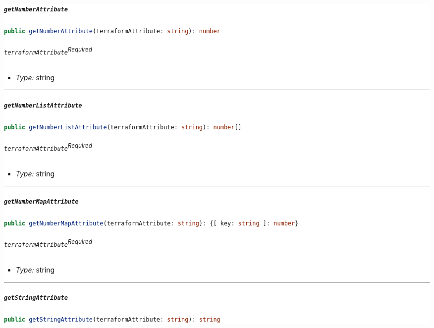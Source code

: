 
##### `getNumberAttribute` <a name="getNumberAttribute" id="@cdktf/aws-cdk.dbProxyDefaultTargetGroup.DbProxyDefaultTargetGroup.getNumberAttribute"></a>

```typescript
public getNumberAttribute(terraformAttribute: string): number
```

###### `terraformAttribute`<sup>Required</sup> <a name="terraformAttribute" id="@cdktf/aws-cdk.dbProxyDefaultTargetGroup.DbProxyDefaultTargetGroup.getNumberAttribute.parameter.terraformAttribute"></a>

- *Type:* string

---

##### `getNumberListAttribute` <a name="getNumberListAttribute" id="@cdktf/aws-cdk.dbProxyDefaultTargetGroup.DbProxyDefaultTargetGroup.getNumberListAttribute"></a>

```typescript
public getNumberListAttribute(terraformAttribute: string): number[]
```

###### `terraformAttribute`<sup>Required</sup> <a name="terraformAttribute" id="@cdktf/aws-cdk.dbProxyDefaultTargetGroup.DbProxyDefaultTargetGroup.getNumberListAttribute.parameter.terraformAttribute"></a>

- *Type:* string

---

##### `getNumberMapAttribute` <a name="getNumberMapAttribute" id="@cdktf/aws-cdk.dbProxyDefaultTargetGroup.DbProxyDefaultTargetGroup.getNumberMapAttribute"></a>

```typescript
public getNumberMapAttribute(terraformAttribute: string): {[ key: string ]: number}
```

###### `terraformAttribute`<sup>Required</sup> <a name="terraformAttribute" id="@cdktf/aws-cdk.dbProxyDefaultTargetGroup.DbProxyDefaultTargetGroup.getNumberMapAttribute.parameter.terraformAttribute"></a>

- *Type:* string

---

##### `getStringAttribute` <a name="getStringAttribute" id="@cdktf/aws-cdk.dbProxyDefaultTargetGroup.DbProxyDefaultTargetGroup.getStringAttribute"></a>

```typescript
public getStringAttribute(terraformAttribute: string): string
```
